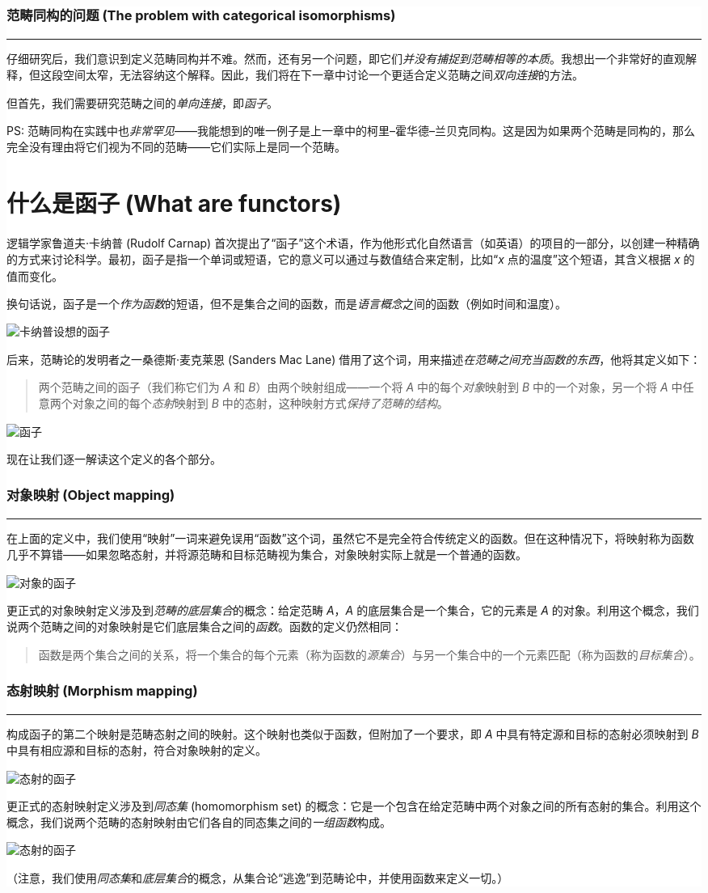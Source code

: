 ### 范畴同构的问题 (The problem with categorical isomorphisms)
---

仔细研究后，我们意识到定义范畴同构并不难。然而，还有另一个问题，即它们*并没有捕捉到范畴相等的本质*。我想出一个非常好的直观解释，但这段空间太窄，无法容纳这个解释。因此，我们将在下一章中讨论一个更适合定义范畴之间*双向连接*的方法。

但首先，我们需要研究范畴之间的*单向连接*，即*函子*。

PS: 范畴同构在实践中也*非常罕见*——我能想到的唯一例子是上一章中的柯里–霍华德–兰贝克同构。这是因为如果两个范畴是同构的，那么完全没有理由将它们视为不同的范畴——它们实际上是同一个范畴。


什么是函子 (What are functors)
===

逻辑学家鲁道夫·卡纳普 (Rudolf Carnap) 首次提出了“函子”这个术语，作为他形式化自然语言（如英语）的项目的一部分，以创建一种精确的方式来讨论科学。最初，函子是指一个单词或短语，它的意义可以通过与数值结合来定制，比如“$x$ 点的温度”这个短语，其含义根据 $x$ 的值而变化。

换句话说，函子是一个*作为函数*的短语，但不是集合之间的函数，而是*语言概念*之间的函数（例如时间和温度）。

![卡纳普设想的函子](../10_functors/functor_carnap.svg)

后来，范畴论的发明者之一桑德斯·麦克莱恩 (Sanders Mac Lane) 借用了这个词，用来描述*在范畴之间充当函数的东西*，他将其定义如下：

> 两个范畴之间的函子（我们称它们为 $A$ 和 $B$）由两个映射组成——一个将 $A$ 中的每个*对象*映射到 $B$ 中的一个对象，另一个将 $A$ 中任意两个对象之间的每个*态射*映射到 $B$ 中的态射，这种映射方式*保持了范畴的结构*。

![函子](../10_functors/functor.svg)

现在让我们逐一解读这个定义的各个部分。

### 对象映射 (Object mapping)
---

在上面的定义中，我们使用“映射”一词来避免误用“函数”这个词，虽然它不是完全符合传统定义的函数。但在这种情况下，将映射称为函数几乎不算错——如果忽略态射，并将源范畴和目标范畴视为集合，对象映射实际上就是一个普通的函数。

![对象的函子](../10_functors/functor_objects.svg)

更正式的对象映射定义涉及到*范畴的底层集合*的概念：给定范畴 $A$，$A$ 的底层集合是一个集合，它的元素是 $A$ 的对象。利用这个概念，我们说两个范畴之间的对象映射是它们底层集合之间的*函数*。函数的定义仍然相同：

> 函数是两个集合之间的关系，将一个集合的每个元素（称为函数的*源集合*）与另一个集合中的一个元素匹配（称为函数的*目标集合*）。

### 态射映射 (Morphism mapping)
---

构成函子的第二个映射是范畴态射之间的映射。这个映射也类似于函数，但附加了一个要求，即 $A$ 中具有特定源和目标的态射必须映射到 $B$ 中具有相应源和目标的态射，符合对象映射的定义。

![态射的函子](../10_functors/functor_morphisms.svg)

更正式的态射映射定义涉及到*同态集* (homomorphism set) 的概念：它是一个包含在给定范畴中两个对象之间的所有态射的集合。利用这个概念，我们说两个范畴的态射映射由它们各自的同态集之间的*一组函数*构成。

![态射的函子](../10_functors/functor_morphisms_formal.svg)

（注意，我们使用*同态集*和*底层集合*的概念，从集合论“逃逸”到范畴论中，并使用函数来定义一切。）
